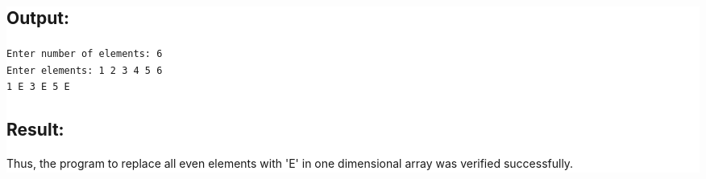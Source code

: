 ## Output:
```
Enter number of elements: 6
Enter elements: 1 2 3 4 5 6
1 E 3 E 5 E 
```

## Result:

Thus, the program to replace all even elements with 'E' in one dimensional array was verified successfully.



